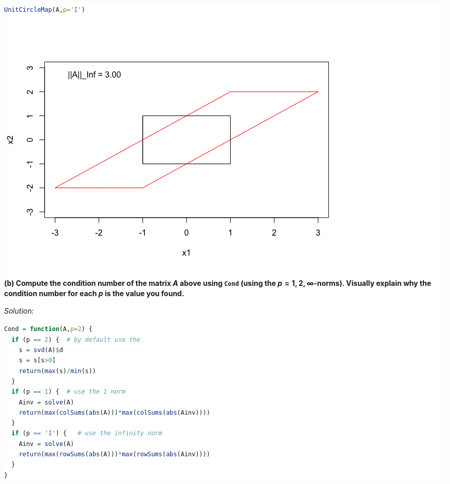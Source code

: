 ```r
UnitCircleMap(A,p='I')
```

![](365_HW3_files/figure-html/unnamed-chunk-9-3.png)

**(b) Compute the condition number of the matrix $A$ above using `Cond` (using the $p=1,2, \infty$-norms). Visually explain why the condition number for each $p$ is the value you found.**

*Solution:*


```r
Cond = function(A,p=2) {
  if (p == 2) {  # by default use the 
    s = svd(A)$d
    s = s[s>0]
    return(max(s)/min(s))
  }
  if (p == 1) {  # use the 1 norm
    Ainv = solve(A)
    return(max(colSums(abs(A)))*max(colSums(abs(Ainv))))
  }
  if (p == 'I') {   # use the infinity norm
    Ainv = solve(A)
    return(max(rowSums(abs(A)))*max(rowSums(abs(Ainv))))
  }
}
```
